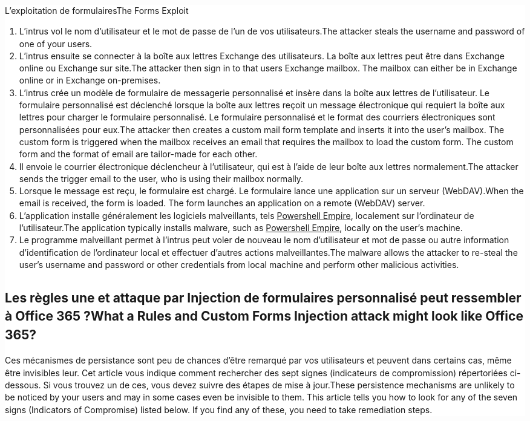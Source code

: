 <span data-ttu-id="5656c-126">L’exploitation de formulaires</span><span class="sxs-lookup"><span data-stu-id="5656c-126">The Forms Exploit</span></span>
1. <span data-ttu-id="5656c-127">L’intrus vol le nom d’utilisateur et le mot de passe de l’un de vos utilisateurs.</span><span class="sxs-lookup"><span data-stu-id="5656c-127">The attacker steals the username and password of one of your users.</span></span>
2. <span data-ttu-id="5656c-p105">L’intrus ensuite se connecter à la boîte aux lettres Exchange des utilisateurs. La boîte aux lettres peut être dans Exchange online ou Exchange sur site.</span><span class="sxs-lookup"><span data-stu-id="5656c-p105">The attacker then sign in to that users Exchange mailbox. The mailbox can either be in Exchange online or in Exchange on-premises.</span></span>
3. <span data-ttu-id="5656c-p106">L’intrus crée un modèle de formulaire de messagerie personnalisé et insère dans la boîte aux lettres de l’utilisateur.  Le formulaire personnalisé est déclenché lorsque la boîte aux lettres reçoit un message électronique qui requiert la boîte aux lettres pour charger le formulaire personnalisé. Le formulaire personnalisé et le format des courriers électroniques sont personnalisées pour eux.</span><span class="sxs-lookup"><span data-stu-id="5656c-p106">The attacker then creates a custom mail form template and inserts it into the user’s mailbox.  The custom form is triggered when the mailbox receives an email that requires the mailbox to load the custom form. The custom form and the format of email are tailor-made for each other.</span></span>
4. <span data-ttu-id="5656c-133">Il envoie le courrier électronique déclencheur à l’utilisateur, qui est à l’aide de leur boîte aux lettres normalement.</span><span class="sxs-lookup"><span data-stu-id="5656c-133">The attacker sends the trigger email to the user, who is using their mailbox normally.</span></span>
5. <span data-ttu-id="5656c-p107">Lorsque le message est reçu, le formulaire est chargé. Le formulaire lance une application sur un serveur (WebDAV).</span><span class="sxs-lookup"><span data-stu-id="5656c-p107">When the email is received, the form is loaded. The form launches an application on a remote (WebDAV) server.</span></span>
6. <span data-ttu-id="5656c-136">L’application installe généralement les logiciels malveillants, tels [Powershell Empire](https://www.powershellempire.com/), localement sur l’ordinateur de l’utilisateur.</span><span class="sxs-lookup"><span data-stu-id="5656c-136">The application typically installs malware, such as [Powershell Empire](https://www.powershellempire.com/), locally on the user’s machine.</span></span>
7. <span data-ttu-id="5656c-137">Le programme malveillant permet à l’intrus peut voler de nouveau le nom d’utilisateur et mot de passe ou autre information d’identification de l’ordinateur local et effectuer d’autres actions malveillantes.</span><span class="sxs-lookup"><span data-stu-id="5656c-137">The malware allows the attacker to re-steal the user’s username and password or other credentials from local machine and perform other malicious activities.</span></span>


## <a name="what-a-rules-and-custom-forms-injection-attack-might-look-like-office-365"></a><span data-ttu-id="5656c-138">Les règles une et attaque par Injection de formulaires personnalisé peut ressembler à Office 365 ?</span><span class="sxs-lookup"><span data-stu-id="5656c-138">What a Rules and Custom Forms Injection attack might look like Office 365?</span></span>

<span data-ttu-id="5656c-p108">Ces mécanismes de persistance sont peu de chances d’être remarqué par vos utilisateurs et peuvent dans certains cas, même être invisibles leur.  Cet article vous indique comment rechercher des sept signes (indicateurs de compromission) répertoriées ci-dessous. Si vous trouvez un de ces, vous devez suivre des étapes de mise à jour.</span><span class="sxs-lookup"><span data-stu-id="5656c-p108">These persistence mechanisms are unlikely to be noticed by your users and may in some cases even be invisible to them.  This article tells you how to look for any of the seven signs (Indicators of Compromise) listed below. If you find any of these, you need to take remediation steps.</span></span>
